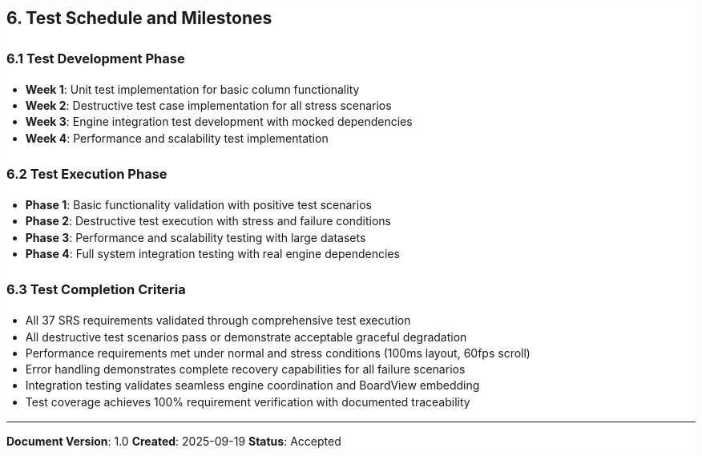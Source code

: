 ## 6. Test Schedule and Milestones

### 6.1 Test Development Phase
- **Week 1**: Unit test implementation for basic column functionality
- **Week 2**: Destructive test case implementation for all stress scenarios
- **Week 3**: Engine integration test development with mocked dependencies
- **Week 4**: Performance and scalability test implementation

### 6.2 Test Execution Phase
- **Phase 1**: Basic functionality validation with positive test scenarios
- **Phase 2**: Destructive test execution with stress and failure conditions
- **Phase 3**: Performance and scalability testing with large datasets
- **Phase 4**: Full system integration testing with real engine dependencies

### 6.3 Test Completion Criteria
- All 37 SRS requirements validated through comprehensive test execution
- All destructive test scenarios pass or demonstrate acceptable graceful degradation
- Performance requirements met under normal and stress conditions (100ms layout, 60fps scroll)
- Error handling demonstrates complete recovery capabilities for all failure scenarios
- Integration testing validates seamless engine coordination and BoardView embedding
- Test coverage achieves 100% requirement verification with documented traceability

---

**Document Version**: 1.0
**Created**: 2025-09-19
**Status**: Accepted